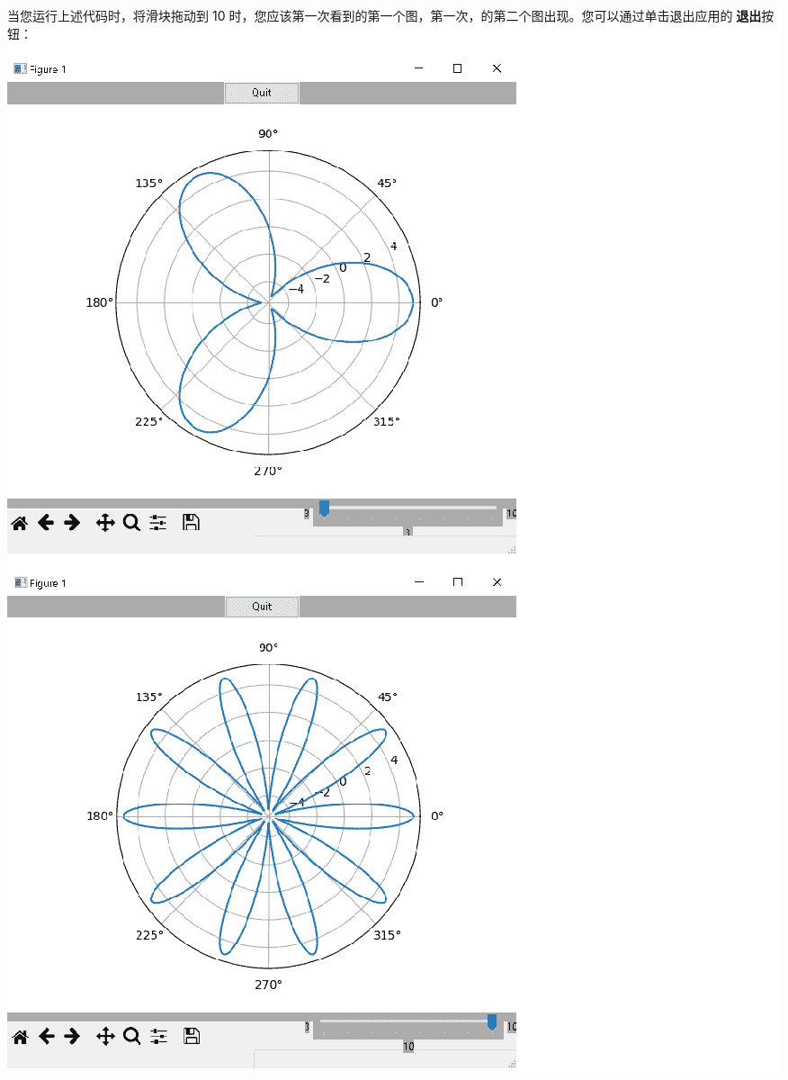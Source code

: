 当您运行上述代码时，将滑块拖动到 10 时，您应该第一次看到的第一个图，第一次，的第二个图出现。您可以通过单击退出应用的 **退出**按钮：

![](img/d5de0373-7cb9-4a10-8aaa-f0bdf9f8d410.png)

![](img/7084b34e-0905-4c8a-8ba4-a53b8aba36f3.png)
